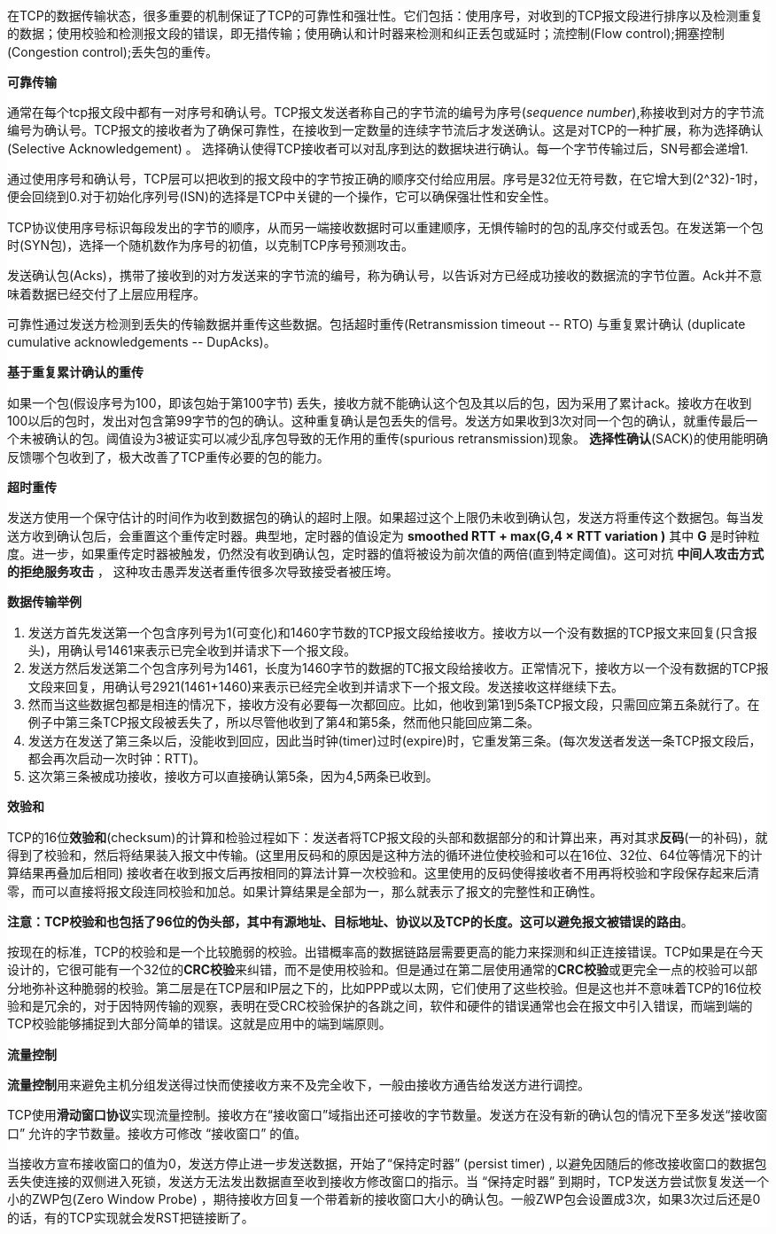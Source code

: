   在TCP的数据传输状态，很多重要的机制保证了TCP的可靠性和强壮性。它们包括：使用序号，对收到的TCP报文段进行排序以及检测重复的数据；使用校验和检测报文段的错误，即无措传输；使用确认和计时器来检测和纠正丢包或延时；流控制(Flow control);拥塞控制(Congestion control);丢失包的重传。

**可靠传输**

  通常在每个tcp报文段中都有一对序号和确认号。TCP报文发送者称自己的字节流的编号为序号(*sequence number*),称接收到对方的字节流编号为确认号。TCP报文的接收者为了确保可靠性，在接收到一定数量的连续字节流后才发送确认。这是对TCP的一种扩展，称为选择确认(Selective Acknowledgement) 。 选择确认使得TCP接收者可以对乱序到达的数据块进行确认。每一个字节传输过后，SN号都会递增1.

  通过使用序号和确认号，TCP层可以把收到的报文段中的字节按正确的顺序交付给应用层。序号是32位无符号数，在它增大到(2^32)-1时，便会回绕到0.对于初始化序列号(ISN)的选择是TCP中关键的一个操作，它可以确保强壮性和安全性。

  TCP协议使用序号标识每段发出的字节的顺序，从而另一端接收数据时可以重建顺序，无惧传输时的包的乱序交付或丢包。在发送第一个包时(SYN包)，选择一个随机数作为序号的初值，以克制TCP序号预测攻击。

  发送确认包(Acks)，携带了接收到的对方发送来的字节流的编号，称为确认号，以告诉对方已经成功接收的数据流的字节位置。Ack并不意味着数据已经交付了上层应用程序。

  可靠性通过发送方检测到丢失的传输数据并重传这些数据。包括超时重传(Retransmission timeout -- RTO) 与重复累计确认 (duplicate cumulative acknowledgements -- DupAcks)。

**基于重复累计确认的重传**

  如果一个包(假设序号为100，即该包始于第100字节) 丢失，接收方就不能确认这个包及其以后的包，因为采用了累计ack。接收方在收到100以后的包时，发出对包含第99字节的包的确认。这种重复确认是包丢失的信号。发送方如果收到3次对同一个包的确认，就重传最后一个未被确认的包。阈值设为3被证实可以减少乱序包导致的无作用的重传(spurious retransmission)现象。 **选择性确认**(SACK)的使用能明确反馈哪个包收到了，极大改善了TCP重传必要的包的能力。

**超时重传**

  发送方使用一个保守估计的时间作为收到数据包的确认的超时上限。如果超过这个上限仍未收到确认包，发送方将重传这个数据包。每当发送方收到确认包后，会重置这个重传定时器。典型地，定时器的值设定为 **smoothed RTT  + max(G,4 × RTT variation )** 其中 **G** 是时钟粒度。进一步，如果重传定时器被触发，仍然没有收到确认包，定时器的值将被设为前次值的两倍(直到特定阈值)。这可对抗 **中间人攻击方式的拒绝服务攻击** ， 这种攻击愚弄发送者重传很多次导致接受者被压垮。

**数据传输举例**

   1. 发送方首先发送第一个包含序列号为1(可变化)和1460字节数的TCP报文段给接收方。接收方以一个没有数据的TCP报文来回复(只含报头)，用确认号1461来表示已完全收到并请求下一个报文段。
   2. 发送方然后发送第二个包含序列号为1461，长度为1460字节的数据的TC报文段给接收方。正常情况下，接收方以一个没有数据的TCP报文段来回复，用确认号2921(1461+1460)来表示已经完全收到并请求下一个报文段。发送接收这样继续下去。
   3. 然而当这些数据包都是相连的情况下，接收方没有必要每一次都回应。比如，他收到第1到5条TCP报文段，只需回应第五条就行了。在例子中第三条TCP报文段被丢失了，所以尽管他收到了第4和第5条，然而他只能回应第二条。
   4. 发送方在发送了第三条以后，没能收到回应，因此当时钟(timer)过时(expire)时，它重发第三条。(每次发送者发送一条TCP报文段后，都会再次启动一次时钟：RTT)。
   5. 这次第三条被成功接收，接收方可以直接确认第5条，因为4,5两条已收到。

**效验和**

  TCP的16位**效验和**(checksum)的计算和检验过程如下：发送者将TCP报文段的头部和数据部分的和计算出来，再对其求**反码**(一的补码)，就得到了校验和，然后将结果装入报文中传输。(这里用反码和的原因是这种方法的循环进位使校验和可以在16位、32位、64位等情况下的计算结果再叠加后相同) 接收者在收到报文后再按相同的算法计算一次校验和。这里使用的反码使得接收者不用再将校验和字段保存起来后清零，而可以直接将报文段连同校验和加总。如果计算结果是全部为一，那么就表示了报文的完整性和正确性。

  **注意：TCP校验和也包括了96位的伪头部，其中有源地址、目标地址、协议以及TCP的长度。这可以避免报文被错误的路由**。

  按现在的标准，TCP的校验和是一个比较脆弱的校验。出错概率高的数据链路层需要更高的能力来探测和纠正连接错误。TCP如果是在今天设计的，它很可能有一个32位的**CRC校验**来纠错，而不是使用校验和。但是通过在第二层使用通常的**CRC校验**或更完全一点的校验可以部分地弥补这种脆弱的校验。第二层是在TCP层和IP层之下的，比如PPP或以太网，它们使用了这些校验。但是这也并不意味着TCP的16位校验和是冗余的，对于因特网传输的观察，表明在受CRC校验保护的各跳之间，软件和硬件的错误通常也会在报文中引入错误，而端到端的TCP校验能够捕捉到大部分简单的错误。这就是应用中的端到端原则。

**流量控制**

  **流量控制**用来避免主机分组发送得过快而使接收方来不及完全收下，一般由接收方通告给发送方进行调控。

  TCP使用**滑动窗口协议**实现流量控制。接收方在“接收窗口”域指出还可接收的字节数量。发送方在没有新的确认包的情况下至多发送“接收窗口” 允许的字节数量。接收方可修改 “接收窗口” 的值。

  当接收方宣布接收窗口的值为0，发送方停止进一步发送数据，开始了“保持定时器” (persist timer) , 以避免因随后的修改接收窗口的数据包丢失使连接的双侧进入死锁，发送方无法发出数据直至收到接收方修改窗口的指示。当 “保持定时器” 到期时，TCP发送方尝试恢复发送一个小的ZWP包(Zero Window Probe) ，期待接收方回复一个带着新的接收窗口大小的确认包。一般ZWP包会设置成3次，如果3次过后还是0的话，有的TCP实现就会发RST把链接断了。
